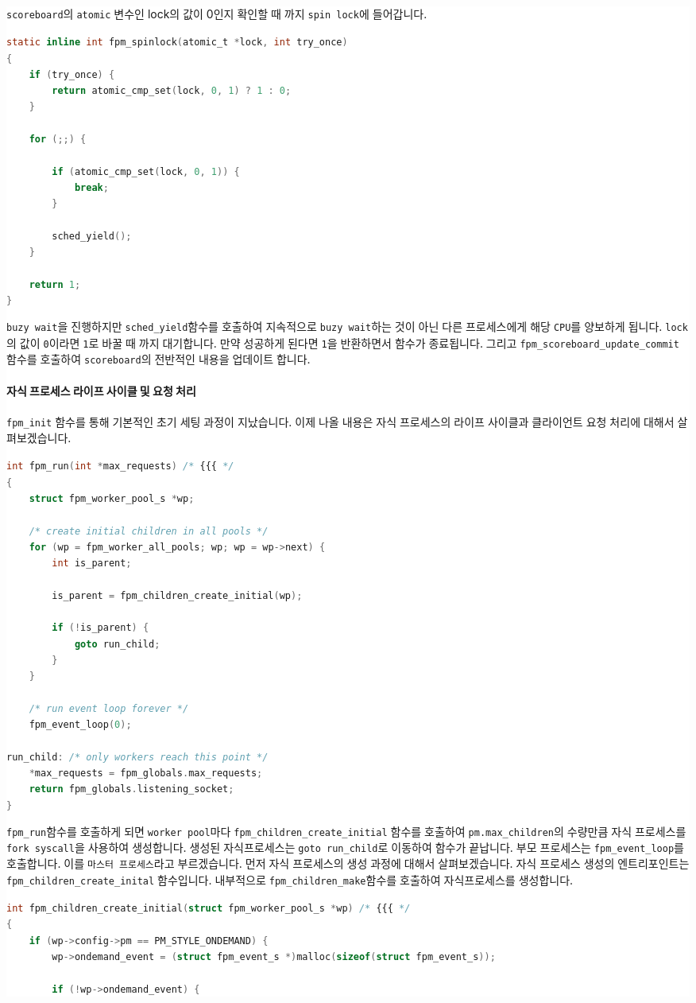 `scoreboard`의 `atomic` 변수인 lock의 값이 0인지 확인할 때 까지 `spin lock`에 들어갑니다.
```C
static inline int fpm_spinlock(atomic_t *lock, int try_once)
{
	if (try_once) {
		return atomic_cmp_set(lock, 0, 1) ? 1 : 0;
	}

	for (;;) {

		if (atomic_cmp_set(lock, 0, 1)) {
			break;
		}

		sched_yield();
	}

	return 1;
}
```
`buzy wait`을 진행하지만 `sched_yield`함수를 호출하여 지속적으로 `buzy wait`하는 것이 아닌 다른 프로세스에게 해당 `CPU`를 양보하게 됩니다.
`lock`의 값이 `0`이라면 `1`로 바꿀 때 까지 대기합니다. 만약 성공하게 된다면 `1`을 반환하면서 함수가 종료됩니다. 그리고 `fpm_scoreboard_update_commit` 함수를 호출하여 `scoreboard`의 전반적인 내용을 업데이트 합니다. 

#### 자식 프로세스 라이프 사이클 및 요청 처리
`fpm_init` 함수를 통해 기본적인 초기 세팅 과정이 지났습니다. 이제 나올 내용은 자식 프로세스의 라이프 사이클과 클라이언트 요청 처리에 대해서 살펴보겠습니다.

```C
int fpm_run(int *max_requests) /* {{{ */
{
	struct fpm_worker_pool_s *wp;

	/* create initial children in all pools */
	for (wp = fpm_worker_all_pools; wp; wp = wp->next) {
		int is_parent;

		is_parent = fpm_children_create_initial(wp);

		if (!is_parent) {
			goto run_child;
		}
	}

	/* run event loop forever */
	fpm_event_loop(0);

run_child: /* only workers reach this point */
	*max_requests = fpm_globals.max_requests;
	return fpm_globals.listening_socket;
}
```
`fpm_run`함수를 호출하게 되면 `worker pool`마다 `fpm_children_create_initial` 함수를 호출하여 `pm.max_children`의 수량만큼 자식 프로세스를 `fork syscall`을 사용하여 생성합니다. 
생성된 자식프로세스는 `goto run_child`로 이동하여 함수가 끝납니다. 부모 프로세스는 `fpm_event_loop`를 호출합니다. 이를 `마스터 프로세스`라고 부르겠습니다. 먼저 자식 프로세스의 생성 과정에 대해서 살펴보겠습니다. 
자식 프로세스 생성의 엔트리포인트는 `fpm_children_create_inital` 함수입니다. 내부적으로 `fpm_children_make`함수를 호출하여 자식프로세스를 생성합니다. 
```C
int fpm_children_create_initial(struct fpm_worker_pool_s *wp) /* {{{ */
{
	if (wp->config->pm == PM_STYLE_ONDEMAND) {
		wp->ondemand_event = (struct fpm_event_s *)malloc(sizeof(struct fpm_event_s));

		if (!wp->ondemand_event) {
```